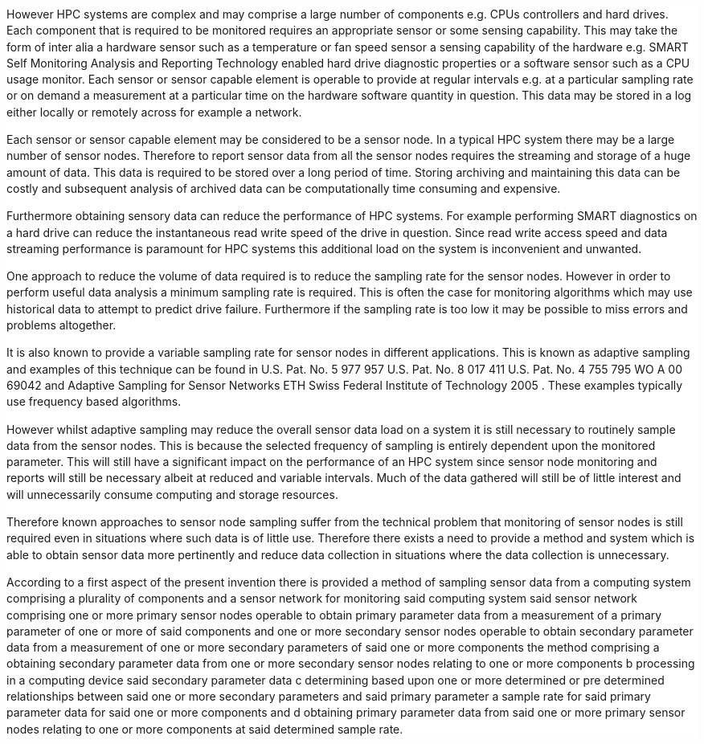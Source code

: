 However HPC systems are complex and may comprise a large number of components e.g. CPUs controllers and hard drives. Each component that is required to be monitored requires an appropriate sensor or some sensing capability. This may take the form of inter alia a hardware sensor such as a temperature or fan speed sensor a sensing capability of the hardware e.g. SMART Self Monitoring Analysis and Reporting Technology enabled hard drive diagnostic properties or a software sensor such as a CPU usage monitor. Each sensor or sensor capable element is operable to provide at regular intervals e.g. at a particular sampling rate or on demand a measurement at a particular time on the hardware software quantity in question. This data may be stored in a log either locally or remotely across for example a network.

Each sensor or sensor capable element may be considered to be a sensor node. In a typical HPC system there may be a large number of sensor nodes. Therefore to report sensor data from all the sensor nodes requires the streaming and storage of a huge amount of data. This data is required to be stored over a long period of time. Storing archiving and maintaining this data can be costly and subsequent analysis of archived data can be computationally time consuming and expensive.

Furthermore obtaining sensory data can reduce the performance of HPC systems. For example performing SMART diagnostics on a hard drive can reduce the instantaneous read write speed of the drive in question. Since read write access speed and data streaming performance is paramount for HPC systems this additional load on the system is inconvenient and unwanted.

One approach to reduce the volume of data required is to reduce the sampling rate for the sensor nodes. However in order to perform useful data analysis a minimum sampling rate is required. This is often the case for monitoring algorithms which may use historical data to attempt to predict drive failure. Furthermore if the sampling rate is too low it may be possible to miss errors and problems altogether.

It is also known to provide a variable sampling rate for sensor nodes in different applications. This is known as adaptive sampling and examples of this technique can be found in U.S. Pat. No. 5 977 957 U.S. Pat. No. 8 017 411 U.S. Pat. No. 4 755 795 WO A 00 69042 and Adaptive Sampling for Sensor Networks ETH Swiss Federal Institute of Technology 2005 . These examples typically use frequency based algorithms.

However whilst adaptive sampling may reduce the overall sensor data load on a system it is still necessary to routinely sample data from the sensor nodes. This is because the selected frequency of sampling is entirely dependent upon the monitored parameter. This will still have a significant impact on the performance of an HPC system since sensor node monitoring and reports will still be necessary albeit at reduced and variable intervals. Much of the data gathered will still be of little interest and will unnecessarily consume computing and storage resources.

Therefore known approaches to sensor node sampling suffer from the technical problem that monitoring of sensor nodes is still required even in situations where such data is of little use. Therefore there exists a need to provide a method and system which is able to obtain sensor data more pertinently and reduce data collection in situations where the data collection is unnecessary.

According to a first aspect of the present invention there is provided a method of sampling sensor data from a computing system comprising a plurality of components and a sensor network for monitoring said computing system said sensor network comprising one or more primary sensor nodes operable to obtain primary parameter data from a measurement of a primary parameter of one or more of said components and one or more secondary sensor nodes operable to obtain secondary parameter data from a measurement of one or more secondary parameters of said one or more components the method comprising a obtaining secondary parameter data from one or more secondary sensor nodes relating to one or more components b processing in a computing device said secondary parameter data c determining based upon one or more determined or pre determined relationships between said one or more secondary parameters and said primary parameter a sample rate for said primary parameter data for said one or more components and d obtaining primary parameter data from said one or more primary sensor nodes relating to one or more components at said determined sample rate.
